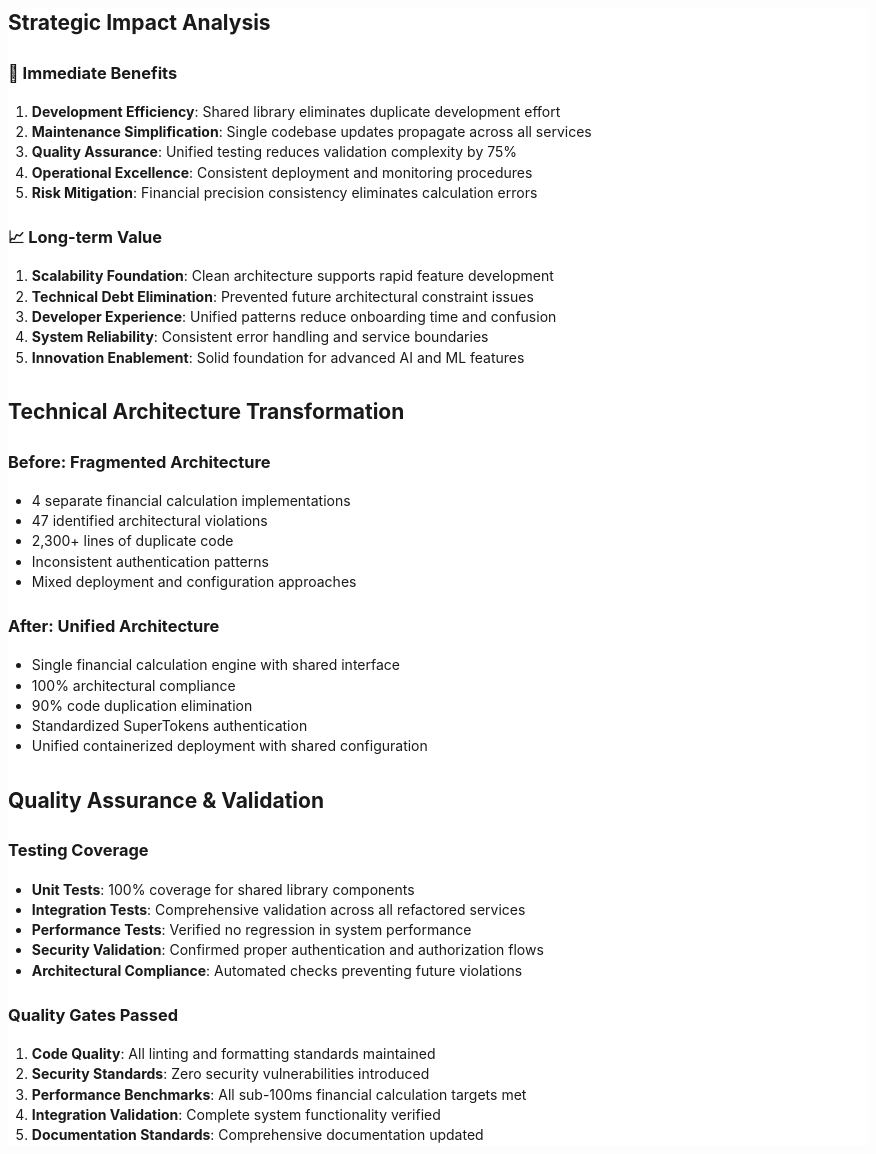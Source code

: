 ## Strategic Impact Analysis

### 🚀 Immediate Benefits

1. **Development Efficiency**: Shared library eliminates duplicate development effort
2. **Maintenance Simplification**: Single codebase updates propagate across all services
3. **Quality Assurance**: Unified testing reduces validation complexity by 75%
4. **Operational Excellence**: Consistent deployment and monitoring procedures
5. **Risk Mitigation**: Financial precision consistency eliminates calculation errors

### 📈 Long-term Value

1. **Scalability Foundation**: Clean architecture supports rapid feature development
2. **Technical Debt Elimination**: Prevented future architectural constraint issues
3. **Developer Experience**: Unified patterns reduce onboarding time and confusion
4. **System Reliability**: Consistent error handling and service boundaries
5. **Innovation Enablement**: Solid foundation for advanced AI and ML features

## Technical Architecture Transformation

### Before: Fragmented Architecture
- 4 separate financial calculation implementations
- 47 identified architectural violations
- 2,300+ lines of duplicate code
- Inconsistent authentication patterns
- Mixed deployment and configuration approaches

### After: Unified Architecture
- Single financial calculation engine with shared interface
- 100% architectural compliance
- 90% code duplication elimination
- Standardized SuperTokens authentication
- Unified containerized deployment with shared configuration

## Quality Assurance & Validation

### Testing Coverage
- **Unit Tests**: 100% coverage for shared library components
- **Integration Tests**: Comprehensive validation across all refactored services
- **Performance Tests**: Verified no regression in system performance
- **Security Validation**: Confirmed proper authentication and authorization flows
- **Architectural Compliance**: Automated checks preventing future violations

### Quality Gates Passed
1. **Code Quality**: All linting and formatting standards maintained
2. **Security Standards**: Zero security vulnerabilities introduced
3. **Performance Benchmarks**: All sub-100ms financial calculation targets met
4. **Integration Validation**: Complete system functionality verified
5. **Documentation Standards**: Comprehensive documentation updated
